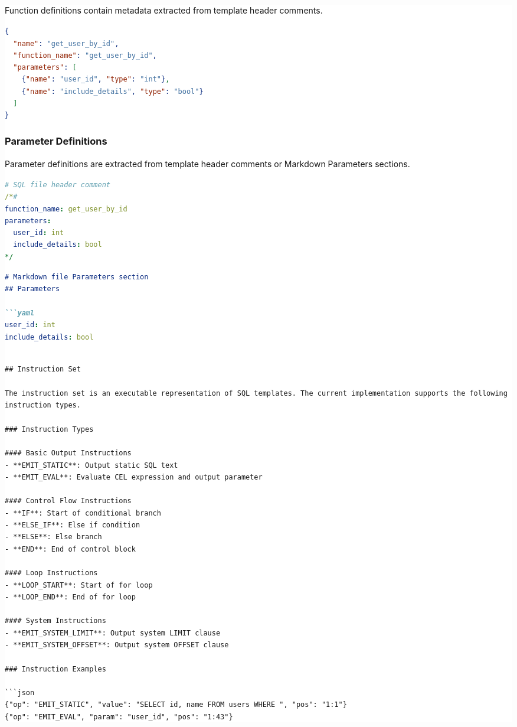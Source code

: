 Function definitions contain metadata extracted from template header comments.

```json
{
  "name": "get_user_by_id",
  "function_name": "get_user_by_id",
  "parameters": [
    {"name": "user_id", "type": "int"},
    {"name": "include_details", "type": "bool"}
  ]
}
```

### Parameter Definitions

Parameter definitions are extracted from template header comments or Markdown Parameters sections.

```yaml
# SQL file header comment
/*#
function_name: get_user_by_id
parameters:
  user_id: int
  include_details: bool
*/
```

```markdown
# Markdown file Parameters section
## Parameters

```yaml
user_id: int
include_details: bool
```
```

## Instruction Set

The instruction set is an executable representation of SQL templates. The current implementation supports the following instruction types.

### Instruction Types

#### Basic Output Instructions
- **EMIT_STATIC**: Output static SQL text
- **EMIT_EVAL**: Evaluate CEL expression and output parameter

#### Control Flow Instructions
- **IF**: Start of conditional branch
- **ELSE_IF**: Else if condition
- **ELSE**: Else branch
- **END**: End of control block

#### Loop Instructions
- **LOOP_START**: Start of for loop
- **LOOP_END**: End of for loop

#### System Instructions
- **EMIT_SYSTEM_LIMIT**: Output system LIMIT clause
- **EMIT_SYSTEM_OFFSET**: Output system OFFSET clause

### Instruction Examples

```json
{"op": "EMIT_STATIC", "value": "SELECT id, name FROM users WHERE ", "pos": "1:1"}
{"op": "EMIT_EVAL", "param": "user_id", "pos": "1:43"}
```